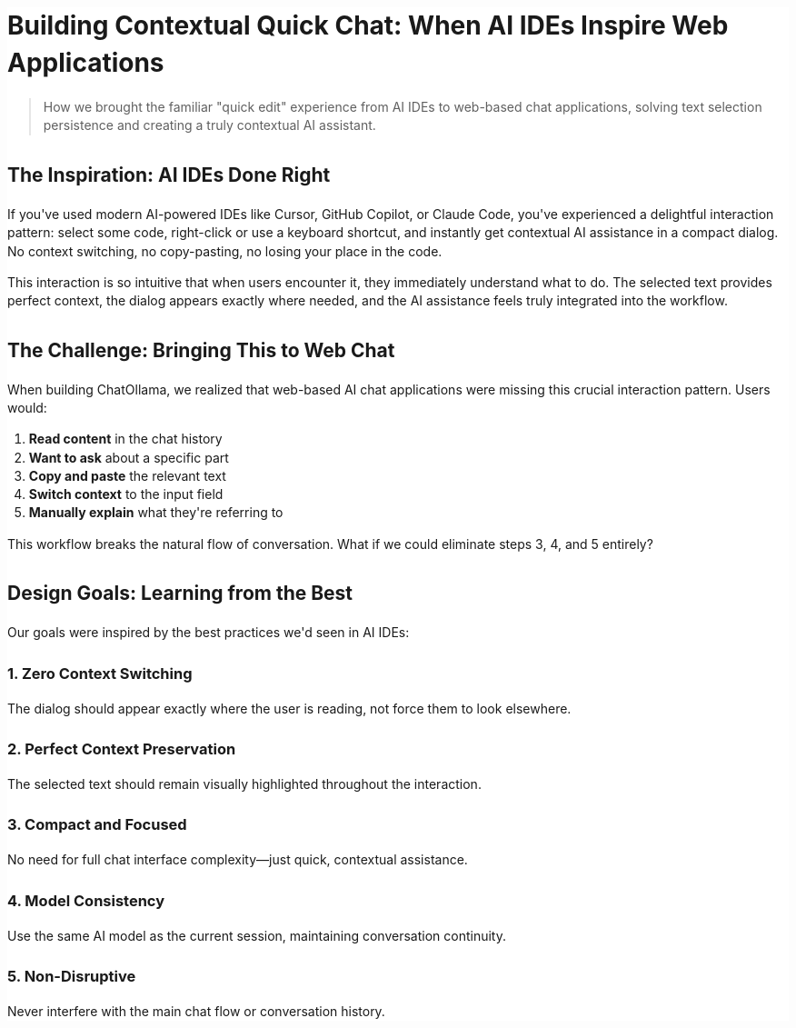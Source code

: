 # Building Contextual Quick Chat: When AI IDEs Inspire Web Applications

> How we brought the familiar "quick edit" experience from AI IDEs to web-based chat applications, solving text selection persistence and creating a truly contextual AI assistant.

## The Inspiration: AI IDEs Done Right

If you've used modern AI-powered IDEs like Cursor, GitHub Copilot, or Claude Code, you've experienced a delightful interaction pattern: select some code, right-click or use a keyboard shortcut, and instantly get contextual AI assistance in a compact dialog. No context switching, no copy-pasting, no losing your place in the code.

This interaction is so intuitive that when users encounter it, they immediately understand what to do. The selected text provides perfect context, the dialog appears exactly where needed, and the AI assistance feels truly integrated into the workflow.

## The Challenge: Bringing This to Web Chat

When building ChatOllama, we realized that web-based AI chat applications were missing this crucial interaction pattern. Users would:

1. **Read content** in the chat history
2. **Want to ask** about a specific part
3. **Copy and paste** the relevant text
4. **Switch context** to the input field
5. **Manually explain** what they're referring to

This workflow breaks the natural flow of conversation. What if we could eliminate steps 3, 4, and 5 entirely?

## Design Goals: Learning from the Best

Our goals were inspired by the best practices we'd seen in AI IDEs:

### 1. **Zero Context Switching**
The dialog should appear exactly where the user is reading, not force them to look elsewhere.

### 2. **Perfect Context Preservation**
The selected text should remain visually highlighted throughout the interaction.

### 3. **Compact and Focused**
No need for full chat interface complexity—just quick, contextual assistance.

### 4. **Model Consistency**
Use the same AI model as the current session, maintaining conversation continuity.

### 5. **Non-Disruptive**
Never interfere with the main chat flow or conversation history.
